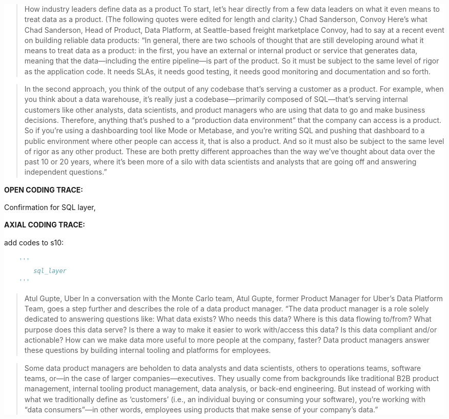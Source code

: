 > How industry leaders define data as a product
To start, let’s hear directly from a few data leaders on what it even means to treat data as a product. (The following quotes were edited for length and clarity.)
Chad Sanderson, Convoy
Here’s what Chad Sanderson, Head of Product, Data Platform, at Seattle-based freight marketplace Convoy, had to say at a recent event on building reliable data products:
“In general, there are two schools of thought that are still developing around what it means to treat data as a product: in the first, you have an external or internal product or service that generates data, meaning that the data—including the entire pipeline—is part of the product. So it must be subject to the same level of rigor as the application code. It needs SLAs, it needs good testing, it needs good monitoring and documentation and so forth. 

> In the second approach, you think of the output of any codebase that’s serving a customer as a product. For example, when you think about a data warehouse, it’s really just a codebase—primarily composed of SQL—that’s serving internal customers like other analysts, data scientists, and product managers who are using that data to go and make business decisions. Therefore, anything that’s pushed to a “production data environment” that the company can access is a product. So if you’re using a dashboarding tool like Mode or Metabase, and you’re writing SQL and pushing that dashboard to a public environment where other people can access it, that is also a product. And so it must also be subject to the same level of rigor as any other product.
These are both pretty different approaches than the way we’ve thought about data over the past 10 or 20 years, where it’s been more of a silo with data scientists and analysts that are going off and answering independent questions.”

**OPEN CODING TRACE:**

Confirmation for SQL layer, 

**AXIAL CODING TRACE:**

add codes to s10: 
``` python 
    '''
        sql_layer
    '''
```

> Atul Gupte, Uber
In a conversation with the Monte Carlo team, Atul Gupte, former Product Manager for Uber’s Data Platform Team, goes a step further and describes the role of a data product manager. 
“The data product manager is a role solely dedicated to answering questions like:
What data exists? 
Who needs this data?
Where is this data flowing to/from?
What purpose does this data serve?
Is there a way to make it easier to work with/access this data?
Is this data compliant and/or actionable?
How can we make data more useful to more people at the company, faster?
Data product managers answer these questions by building internal tooling and platforms for employees. 

> Some data product managers are beholden to data analysts and data scientists, others to operations teams, software teams, or—in the case of larger companies—executives. They usually come from backgrounds like traditional B2B product management, internal tooling product management, data analysis, or back-end engineering. But instead of working with what we traditionally define as ‘customers’ (i.e., an individual buying or consuming your software), you’re working with “data consumers”—in other words, employees using products that make sense of your company’s data.”
